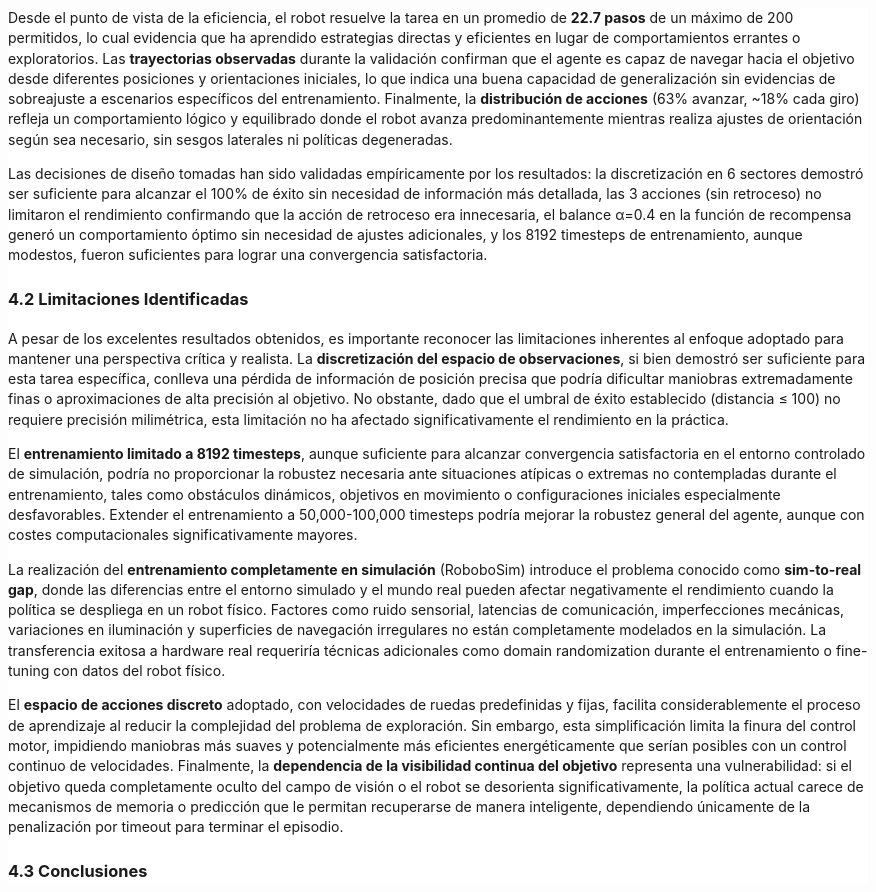 Desde el punto de vista de la eficiencia, el robot resuelve la tarea en un promedio de **22.7 pasos** de un máximo de 200 permitidos, lo cual evidencia que ha aprendido estrategias directas y eficientes en lugar de comportamientos errantes o exploratorios. Las **trayectorias observadas** durante la validación confirman que el agente es capaz de navegar hacia el objetivo desde diferentes posiciones y orientaciones iniciales, lo que indica una buena capacidad de generalización sin evidencias de sobreajuste a escenarios específicos del entrenamiento. Finalmente, la **distribución de acciones** (63% avanzar, ~18% cada giro) refleja un comportamiento lógico y equilibrado donde el robot avanza predominantemente mientras realiza ajustes de orientación según sea necesario, sin sesgos laterales ni políticas degeneradas.

Las decisiones de diseño tomadas han sido validadas empíricamente por los resultados: la discretización en 6 sectores demostró ser suficiente para alcanzar el 100% de éxito sin necesidad de información más detallada, las 3 acciones (sin retroceso) no limitaron el rendimiento confirmando que la acción de retroceso era innecesaria, el balance α=0.4 en la función de recompensa generó un comportamiento óptimo sin necesidad de ajustes adicionales, y los 8192 timesteps de entrenamiento, aunque modestos, fueron suficientes para lograr una convergencia satisfactoria.

### 4.2 Limitaciones Identificadas

A pesar de los excelentes resultados obtenidos, es importante reconocer las limitaciones inherentes al enfoque adoptado para mantener una perspectiva crítica y realista. La **discretización del espacio de observaciones**, si bien demostró ser suficiente para esta tarea específica, conlleva una pérdida de información de posición precisa que podría dificultar maniobras extremadamente finas o aproximaciones de alta precisión al objetivo. No obstante, dado que el umbral de éxito establecido (distancia ≤ 100) no requiere precisión milimétrica, esta limitación no ha afectado significativamente el rendimiento en la práctica.

El **entrenamiento limitado a 8192 timesteps**, aunque suficiente para alcanzar convergencia satisfactoria en el entorno controlado de simulación, podría no proporcionar la robustez necesaria ante situaciones atípicas o extremas no contempladas durante el entrenamiento, tales como obstáculos dinámicos, objetivos en movimiento o configuraciones iniciales especialmente desfavorables. Extender el entrenamiento a 50,000-100,000 timesteps podría mejorar la robustez general del agente, aunque con costes computacionales significativamente mayores.

La realización del **entrenamiento completamente en simulación** (RoboboSim) introduce el problema conocido como **sim-to-real gap**, donde las diferencias entre el entorno simulado y el mundo real pueden afectar negativamente el rendimiento cuando la política se despliega en un robot físico. Factores como ruido sensorial, latencias de comunicación, imperfecciones mecánicas, variaciones en iluminación y superficies de navegación irregulares no están completamente modelados en la simulación. La transferencia exitosa a hardware real requeriría técnicas adicionales como domain randomization durante el entrenamiento o fine-tuning con datos del robot físico.

El **espacio de acciones discreto** adoptado, con velocidades de ruedas predefinidas y fijas, facilita considerablemente el proceso de aprendizaje al reducir la complejidad del problema de exploración. Sin embargo, esta simplificación limita la finura del control motor, impidiendo maniobras más suaves y potencialmente más eficientes energéticamente que serían posibles con un control continuo de velocidades. Finalmente, la **dependencia de la visibilidad continua del objetivo** representa una vulnerabilidad: si el objetivo queda completamente oculto del campo de visión o el robot se desorienta significativamente, la política actual carece de mecanismos de memoria o predicción que le permitan recuperarse de manera inteligente, dependiendo únicamente de la penalización por timeout para terminar el episodio.

### 4.3 Conclusiones
